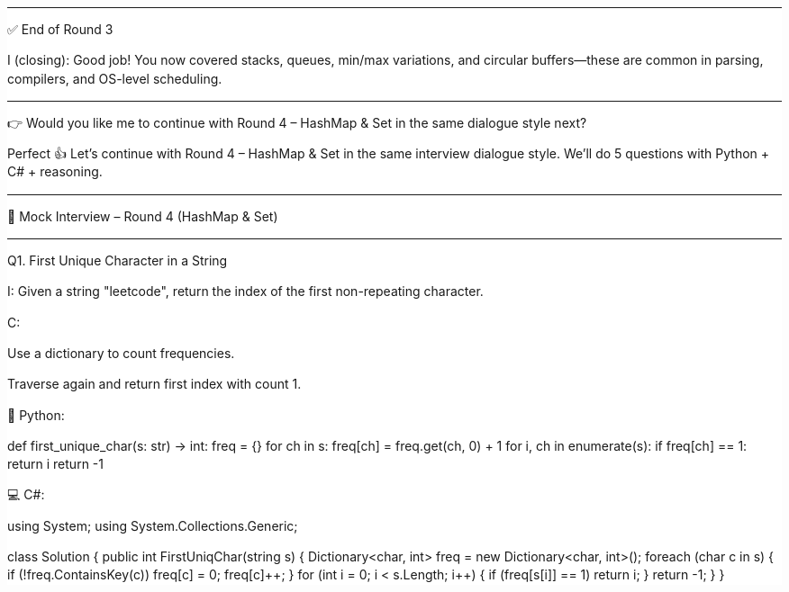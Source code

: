 
---

✅ End of Round 3

I (closing): Good job! You now covered stacks, queues, min/max variations, and circular buffers—these are common in parsing, compilers, and OS-level scheduling.


---

👉 Would you like me to continue with Round 4 – HashMap & Set in the same dialogue style next?





Perfect 👍 Let’s continue with Round 4 – HashMap & Set in the same interview dialogue style.
We’ll do 5 questions with Python + C# + reasoning.


---

🎤 Mock Interview – Round 4 (HashMap & Set)


---

Q1. First Unique Character in a String

I: Given a string "leetcode", return the index of the first non-repeating character.

C:

Use a dictionary to count frequencies.

Traverse again and return first index with count 1.


🐍 Python:

def first_unique_char(s: str) -> int:
    freq = {}
    for ch in s:
        freq[ch] = freq.get(ch, 0) + 1
    for i, ch in enumerate(s):
        if freq[ch] == 1:
            return i
    return -1

💻 C#:

using System;
using System.Collections.Generic;

class Solution {
    public int FirstUniqChar(string s) {
        Dictionary<char, int> freq = new Dictionary<char, int>();
        foreach (char c in s) {
            if (!freq.ContainsKey(c)) freq[c] = 0;
            freq[c]++;
        }
        for (int i = 0; i < s.Length; i++) {
            if (freq[s[i]] == 1) return i;
        }
        return -1;
    }
}
